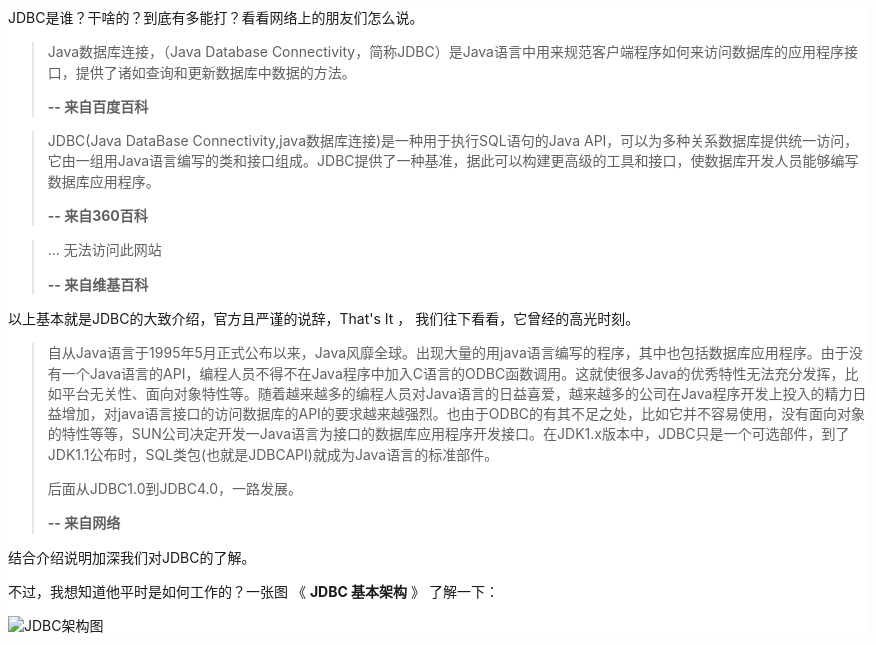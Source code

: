 



JDBC是谁？干啥的？到底有多能打？看看网络上的朋友们怎么说。






>
>  Java数据库连接，（Java Database Connectivity，简称JDBC）是Java语言中用来规范客户端程序如何来访问数据库的应用程序接口，提供了诸如查询和更新数据库中数据的方法。  
>
> **-- 来自百度百科**






>
>  JDBC(Java DataBase Connectivity,java数据库连接)是一种用于执行SQL语句的Java API，可以为多种关系数据库提供统一访问，它由一组用Java语言编写的类和接口组成。JDBC提供了一种基准，据此可以构建更高级的工具和接口，使数据库开发人员能够编写数据库应用程序。
>
> **-- 来自360百科**
> 



> 
> ... 无法访问此网站
> 
> **-- 来自维基百科**





以上基本就是JDBC的大致介绍，官方且严谨的说辞，That's It  ， 我们往下看看，它曾经的高光时刻。





> 自从Java语言于1995年5月正式公布以来，Java风靡全球。出现大量的用java语言编写的程序，其中也包括数据库应用程序。由于没有一个Java语言的API，编程人员不得不在Java程序中加入C语言的ODBC函数调用。这就使很多Java的优秀特性无法充分发挥，比如平台无关性、面向对象特性等。随着越来越多的编程人员对Java语言的日益喜爱，越来越多的公司在Java程序开发上投入的精力日益增加，对java语言接口的访问数据库的API的要求越来越强烈。也由于ODBC的有其不足之处，比如它并不容易使用，没有面向对象的特性等等，SUN公司决定开发一Java语言为接口的数据库应用程序开发接口。在JDK1.x版本中，JDBC只是一个可选部件，到了JDK1.1公布时，SQL类包(也就是JDBCAPI)就成为Java语言的标准部件。
>
> 后面从JDBC1.0到JDBC4.0，一路发展。 
>
> **-- 来自网络**





结合介绍说明加深我们对JDBC的了解。

不过，我想知道他平时是如何工作的？一张图 《 **JDBC 基本架构** 》 了解一下：



![JDBC架构图](https://gitee.com/senlypan/notes/raw/master/images/1_jdbc_2.jpg)


